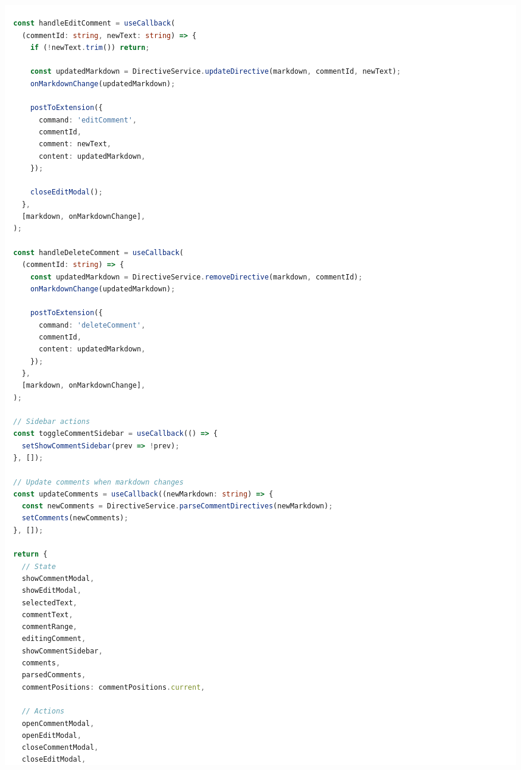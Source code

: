 ```typescript

  const handleEditComment = useCallback(
    (commentId: string, newText: string) => {
      if (!newText.trim()) return;

      const updatedMarkdown = DirectiveService.updateDirective(markdown, commentId, newText);
      onMarkdownChange(updatedMarkdown);

      postToExtension({
        command: 'editComment',
        commentId,
        comment: newText,
        content: updatedMarkdown,
      });

      closeEditModal();
    },
    [markdown, onMarkdownChange],
  );

  const handleDeleteComment = useCallback(
    (commentId: string) => {
      const updatedMarkdown = DirectiveService.removeDirective(markdown, commentId);
      onMarkdownChange(updatedMarkdown);

      postToExtension({
        command: 'deleteComment',
        commentId,
        content: updatedMarkdown,
      });
    },
    [markdown, onMarkdownChange],
  );

  // Sidebar actions
  const toggleCommentSidebar = useCallback(() => {
    setShowCommentSidebar(prev => !prev);
  }, []);

  // Update comments when markdown changes
  const updateComments = useCallback((newMarkdown: string) => {
    const newComments = DirectiveService.parseCommentDirectives(newMarkdown);
    setComments(newComments);
  }, []);

  return {
    // State
    showCommentModal,
    showEditModal,
    selectedText,
    commentText,
    commentRange,
    editingComment,
    showCommentSidebar,
    comments,
    parsedComments,
    commentPositions: commentPositions.current,

    // Actions
    openCommentModal,
    openEditModal,
    closeCommentModal,
    closeEditModal,
```

  [key: string]: any;